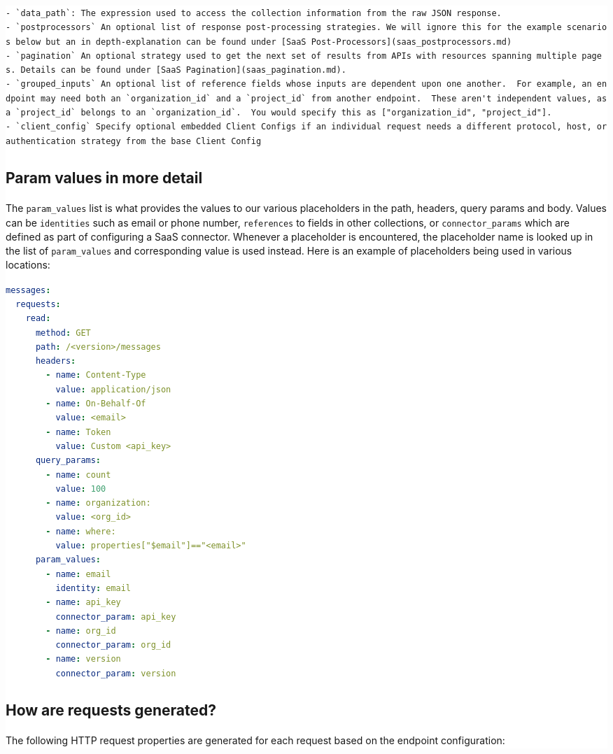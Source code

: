     - `data_path`: The expression used to access the collection information from the raw JSON response.
    - `postprocessors` An optional list of response post-processing strategies. We will ignore this for the example scenarios below but an in depth-explanation can be found under [SaaS Post-Processors](saas_postprocessors.md)
    - `pagination` An optional strategy used to get the next set of results from APIs with resources spanning multiple pages. Details can be found under [SaaS Pagination](saas_pagination.md).
    - `grouped_inputs` An optional list of reference fields whose inputs are dependent upon one another.  For example, an endpoint may need both an `organization_id` and a `project_id` from another endpoint.  These aren't independent values, as a `project_id` belongs to an `organization_id`.  You would specify this as ["organization_id", "project_id"].
    - `client_config` Specify optional embedded Client Configs if an individual request needs a different protocol, host, or authentication strategy from the base Client Config

## Param values in more detail
The `param_values` list is what provides the values to our various placeholders in the path, headers, query params and body. Values can be `identities` such as email or phone number, `references` to fields in other collections, or `connector_params` which are defined as part of configuring a SaaS connector. Whenever a placeholder is encountered, the placeholder name is looked up in the list of `param_values` and corresponding value is used instead. Here is an example of placeholders being used in various locations:

```yaml
messages:
  requests:
    read:
      method: GET
      path: /<version>/messages
      headers:
        - name: Content-Type
          value: application/json
        - name: On-Behalf-Of
          value: <email>
        - name: Token
          value: Custom <api_key>
      query_params:
        - name: count
          value: 100
        - name: organization:
          value: <org_id>
        - name: where:
          value: properties["$email"]=="<email>"
      param_values:
        - name: email
          identity: email
        - name: api_key
          connector_param: api_key
        - name: org_id
          connector_param: org_id
        - name: version
          connector_param: version
```
## How are requests generated?
The following HTTP request properties are generated for each request based on the endpoint configuration:
